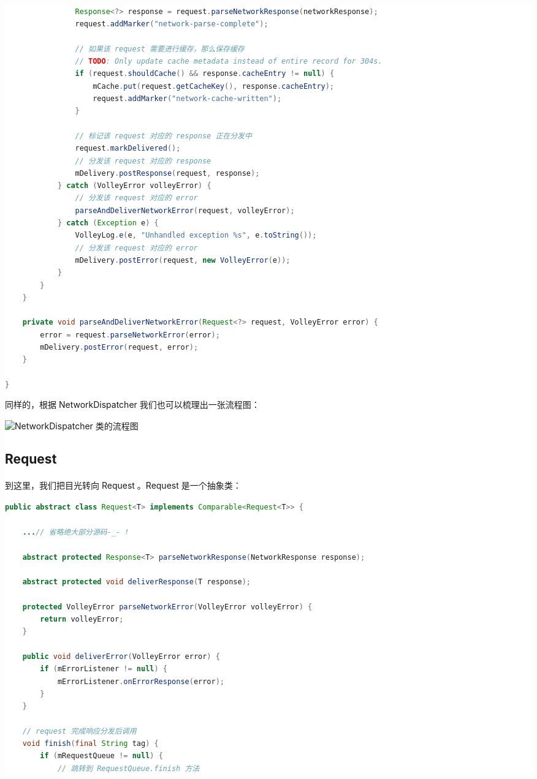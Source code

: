 ``` java
                Response<?> response = request.parseNetworkResponse(networkResponse);
                request.addMarker("network-parse-complete");

                // 如果该 request 需要进行缓存，那么保存缓存
                // TODO: Only update cache metadata instead of entire record for 304s.
                if (request.shouldCache() && response.cacheEntry != null) {
                    mCache.put(request.getCacheKey(), response.cacheEntry);
                    request.addMarker("network-cache-written");
                }

                // 标记该 request 对应的 response 正在分发中
                request.markDelivered();
                // 分发该 request 对应的 response
                mDelivery.postResponse(request, response);
            } catch (VolleyError volleyError) {
                // 分发该 request 对应的 error
                parseAndDeliverNetworkError(request, volleyError);
            } catch (Exception e) {
                VolleyLog.e(e, "Unhandled exception %s", e.toString());
                // 分发该 request 对应的 error
                mDelivery.postError(request, new VolleyError(e));
            }
        }
    }

    private void parseAndDeliverNetworkError(Request<?> request, VolleyError error) {
        error = request.parseNetworkError(error);
        mDelivery.postError(request, error);
    }

}
```

同样的，根据 NetworkDispatcher 我们也可以梳理出一张流程图：

![NetworkDispatcher 类的流程图](http://ofyt9w4c2.bkt.clouddn.com/20161119/20161123222635.png)

Request
-------
到这里，我们把目光转向 Request 。Request 是一个抽象类：

``` java
public abstract class Request<T> implements Comparable<Request<T>> {

	...// 省略绝大部分源码-_- !
	
	abstract protected Response<T> parseNetworkResponse(NetworkResponse response);
	
	abstract protected void deliverResponse(T response);
	
	protected VolleyError parseNetworkError(VolleyError volleyError) {
	    return volleyError;
	}
	
	public void deliverError(VolleyError error) {
	    if (mErrorListener != null) {
	        mErrorListener.onErrorResponse(error);
	    }
	}
	
	// request 完成响应分发后调用 
	void finish(final String tag) {
	    if (mRequestQueue != null) {
	        // 跳转到 RequestQueue.finish 方法
```